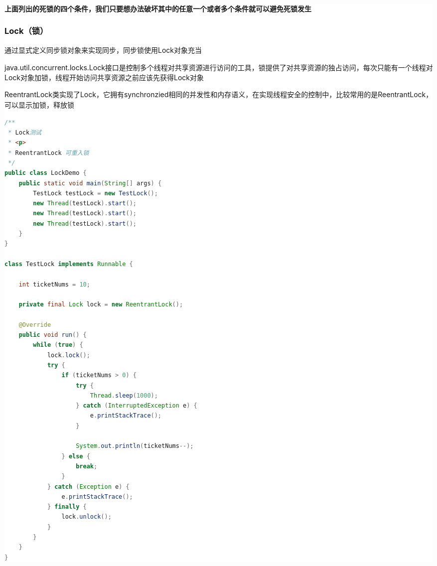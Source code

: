**上面列出的死锁的四个条件，我们只要想办法破坏其中的任意一个或者多个条件就可以避免死锁发生**

### Lock（锁）

通过显式定义同步锁对象来实现同步，同步锁使用Lock对象充当

java.util.concurrent.locks.Lock接口是控制多个线程对共享资源进行访问的工具，锁提供了对共享资源的独占访问，每次只能有一个线程对Lock对象加锁，线程开始访问共享资源之前应该先获得Lock对象

ReentrantLock类实现了Lock，它拥有synchronzied相同的并发性和内存语义，在实现线程安全的控制中，比较常用的是ReentrantLock，可以显示加锁，释放锁

```java
/**
 * Lock测试
 * <p>
 * ReentrantLock 可重入锁
 */
public class LockDemo {
    public static void main(String[] args) {
        TestLock testLock = new TestLock();
        new Thread(testLock).start();
        new Thread(testLock).start();
        new Thread(testLock).start();
    }
}

class TestLock implements Runnable {

    int ticketNums = 10;

    private final Lock lock = new ReentrantLock();

    @Override
    public void run() {
        while (true) {
            lock.lock();
            try {
                if (ticketNums > 0) {
                    try {
                        Thread.sleep(1000);
                    } catch (InterruptedException e) {
                        e.printStackTrace();
                    }

                    System.out.println(ticketNums--);
                } else {
                    break;
                }
            } catch (Exception e) {
                e.printStackTrace();
            } finally {
                lock.unlock();
            }
        }
    }
}
```
